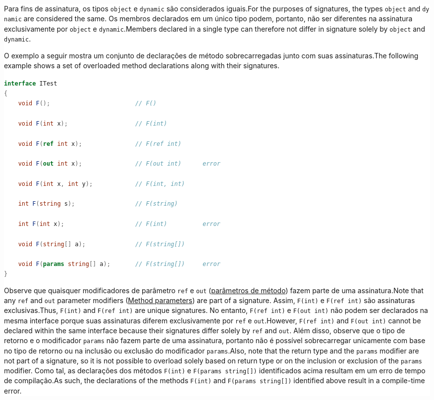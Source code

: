 <span data-ttu-id="4d5ad-372">Para fins de assinatura, os tipos `object` e `dynamic` são considerados iguais.</span><span class="sxs-lookup"><span data-stu-id="4d5ad-372">For the purposes of signatures, the types `object` and `dynamic` are considered the same.</span></span> <span data-ttu-id="4d5ad-373">Os membros declarados em um único tipo podem, portanto, não ser diferentes na assinatura exclusivamente por `object` e `dynamic`.</span><span class="sxs-lookup"><span data-stu-id="4d5ad-373">Members declared in a single type can therefore not differ in signature solely by `object` and `dynamic`.</span></span>

<span data-ttu-id="4d5ad-374">O exemplo a seguir mostra um conjunto de declarações de método sobrecarregadas junto com suas assinaturas.</span><span class="sxs-lookup"><span data-stu-id="4d5ad-374">The following example shows a set of overloaded method declarations along with their signatures.</span></span>
```csharp
interface ITest
{
    void F();                        // F()

    void F(int x);                   // F(int)

    void F(ref int x);               // F(ref int)

    void F(out int x);               // F(out int)      error

    void F(int x, int y);            // F(int, int)

    int F(string s);                 // F(string)

    int F(int x);                    // F(int)          error

    void F(string[] a);              // F(string[])

    void F(params string[] a);       // F(string[])     error
}
```

<span data-ttu-id="4d5ad-375">Observe que quaisquer modificadores de parâmetro `ref` e `out` ([parâmetros de método](classes.md#method-parameters)) fazem parte de uma assinatura.</span><span class="sxs-lookup"><span data-stu-id="4d5ad-375">Note that any `ref` and `out` parameter modifiers ([Method parameters](classes.md#method-parameters)) are part of a signature.</span></span> <span data-ttu-id="4d5ad-376">Assim, `F(int)` e `F(ref int)` são assinaturas exclusivas.</span><span class="sxs-lookup"><span data-stu-id="4d5ad-376">Thus, `F(int)` and `F(ref int)` are unique signatures.</span></span> <span data-ttu-id="4d5ad-377">No entanto, `F(ref int)` e `F(out int)` não podem ser declarados na mesma interface porque suas assinaturas diferem exclusivamente por `ref` e `out`.</span><span class="sxs-lookup"><span data-stu-id="4d5ad-377">However, `F(ref int)` and `F(out int)` cannot be declared within the same interface because their signatures differ solely by `ref` and `out`.</span></span> <span data-ttu-id="4d5ad-378">Além disso, observe que o tipo de retorno e o modificador `params` não fazem parte de uma assinatura, portanto não é possível sobrecarregar unicamente com base no tipo de retorno ou na inclusão ou exclusão do modificador `params`.</span><span class="sxs-lookup"><span data-stu-id="4d5ad-378">Also, note that the return type and the `params` modifier are not part of a signature, so it is not possible to overload solely based on return type or on the inclusion or exclusion of the `params` modifier.</span></span> <span data-ttu-id="4d5ad-379">Como tal, as declarações dos métodos `F(int)` e `F(params string[])` identificados acima resultam em um erro de tempo de compilação.</span><span class="sxs-lookup"><span data-stu-id="4d5ad-379">As such, the declarations of the methods `F(int)` and `F(params string[])` identified above result in a compile-time error.</span></span>
